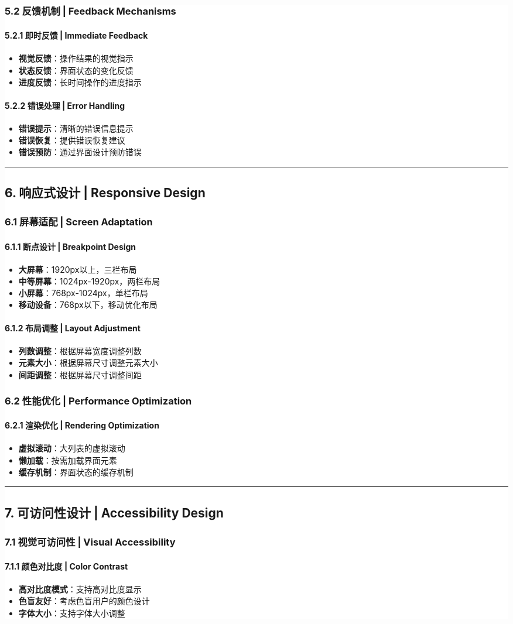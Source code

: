 ### 5.2 反馈机制 | Feedback Mechanisms

#### 5.2.1 即时反馈 | Immediate Feedback

- **视觉反馈**：操作结果的视觉指示
- **状态反馈**：界面状态的变化反馈
- **进度反馈**：长时间操作的进度指示

#### 5.2.2 错误处理 | Error Handling

- **错误提示**：清晰的错误信息提示
- **错误恢复**：提供错误恢复建议
- **错误预防**：通过界面设计预防错误

---

## 6. 响应式设计 | Responsive Design

### 6.1 屏幕适配 | Screen Adaptation

#### 6.1.1 断点设计 | Breakpoint Design

- **大屏幕**：1920px以上，三栏布局
- **中等屏幕**：1024px-1920px，两栏布局
- **小屏幕**：768px-1024px，单栏布局
- **移动设备**：768px以下，移动优化布局

#### 6.1.2 布局调整 | Layout Adjustment

- **列数调整**：根据屏幕宽度调整列数
- **元素大小**：根据屏幕尺寸调整元素大小
- **间距调整**：根据屏幕尺寸调整间距

### 6.2 性能优化 | Performance Optimization

#### 6.2.1 渲染优化 | Rendering Optimization

- **虚拟滚动**：大列表的虚拟滚动
- **懒加载**：按需加载界面元素
- **缓存机制**：界面状态的缓存机制

---

## 7. 可访问性设计 | Accessibility Design

### 7.1 视觉可访问性 | Visual Accessibility

#### 7.1.1 颜色对比度 | Color Contrast

- **高对比度模式**：支持高对比度显示
- **色盲友好**：考虑色盲用户的颜色设计
- **字体大小**：支持字体大小调整
